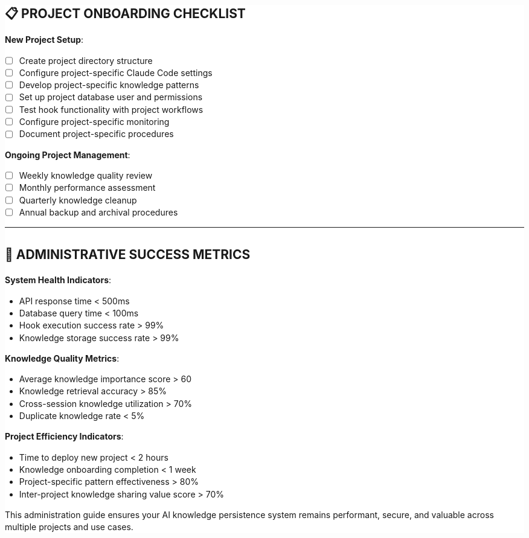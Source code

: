 
## 📋 PROJECT ONBOARDING CHECKLIST

**New Project Setup**:
- [ ] Create project directory structure
- [ ] Configure project-specific Claude Code settings
- [ ] Develop project-specific knowledge patterns
- [ ] Set up project database user and permissions
- [ ] Test hook functionality with project workflows
- [ ] Configure project-specific monitoring
- [ ] Document project-specific procedures

**Ongoing Project Management**:
- [ ] Weekly knowledge quality review
- [ ] Monthly performance assessment  
- [ ] Quarterly knowledge cleanup
- [ ] Annual backup and archival procedures

---

## 🎯 ADMINISTRATIVE SUCCESS METRICS

**System Health Indicators**:
- API response time < 500ms
- Database query time < 100ms
- Hook execution success rate > 99%
- Knowledge storage success rate > 99%

**Knowledge Quality Metrics**:
- Average knowledge importance score > 60
- Knowledge retrieval accuracy > 85%
- Cross-session knowledge utilization > 70%
- Duplicate knowledge rate < 5%

**Project Efficiency Indicators**:
- Time to deploy new project < 2 hours
- Knowledge onboarding completion < 1 week
- Project-specific pattern effectiveness > 80%
- Inter-project knowledge sharing value score > 70%

This administration guide ensures your AI knowledge persistence system remains performant, secure, and valuable across multiple projects and use cases.